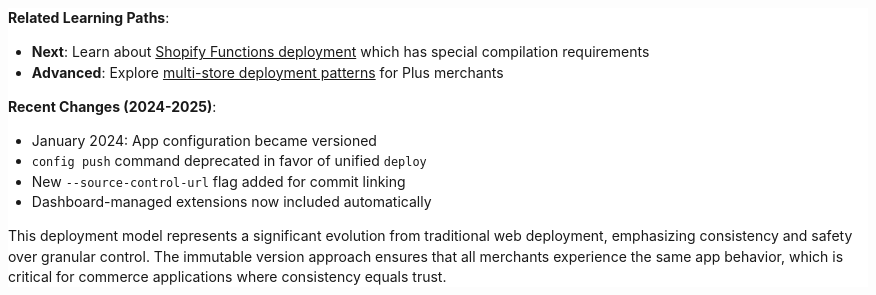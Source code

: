 **Related Learning Paths**:
- **Next**: Learn about [Shopify Functions deployment](https://shopify.dev/docs/apps/build/functions) which has special compilation requirements
- **Advanced**: Explore [multi-store deployment patterns](https://shopify.dev/docs/apps/build/graphql-admin-api-rate-limits) for Plus merchants

**Recent Changes (2024-2025)**:
- January 2024: App configuration became versioned
- `config push` command deprecated in favor of unified `deploy`
- New `--source-control-url` flag added for commit linking
- Dashboard-managed extensions now included automatically

This deployment model represents a significant evolution from traditional web deployment, emphasizing consistency and safety over granular control. The immutable version approach ensures that all merchants experience the same app behavior, which is critical for commerce applications where consistency equals trust.
